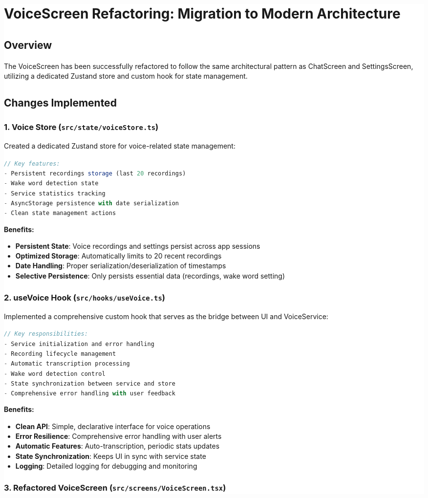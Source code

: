 # VoiceScreen Refactoring: Migration to Modern Architecture

## Overview

The VoiceScreen has been successfully refactored to follow the same architectural pattern as ChatScreen and SettingsScreen, utilizing a dedicated Zustand store and custom hook for state management.

## Changes Implemented

### 1. Voice Store (`src/state/voiceStore.ts`)

Created a dedicated Zustand store for voice-related state management:

```typescript
// Key features:
- Persistent recordings storage (last 20 recordings)
- Wake word detection state
- Service statistics tracking
- AsyncStorage persistence with date serialization
- Clean state management actions
```

**Benefits:**
- **Persistent State**: Voice recordings and settings persist across app sessions
- **Optimized Storage**: Automatically limits to 20 recent recordings
- **Date Handling**: Proper serialization/deserialization of timestamps
- **Selective Persistence**: Only persists essential data (recordings, wake word setting)

### 2. useVoice Hook (`src/hooks/useVoice.ts`)

Implemented a comprehensive custom hook that serves as the bridge between UI and VoiceService:

```typescript
// Key responsibilities:
- Service initialization and error handling
- Recording lifecycle management
- Automatic transcription processing
- Wake word detection control
- State synchronization between service and store
- Comprehensive error handling with user feedback
```

**Benefits:**
- **Clean API**: Simple, declarative interface for voice operations
- **Error Resilience**: Comprehensive error handling with user alerts
- **Automatic Features**: Auto-transcription, periodic stats updates
- **State Synchronization**: Keeps UI in sync with service state
- **Logging**: Detailed logging for debugging and monitoring

### 3. Refactored VoiceScreen (`src/screens/VoiceScreen.tsx`)
